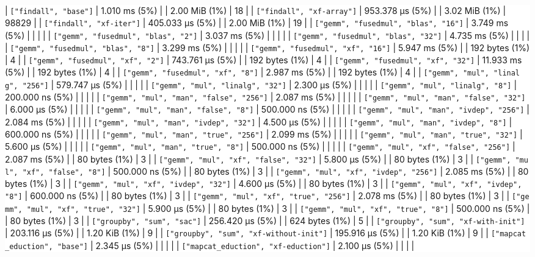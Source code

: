 | `["findall", "base"]`                                          |   1.010 ms (5%) |         |   2.00 MiB (1%) |          18 |
| `["findall", "xf-array"]`                                      | 953.378 μs (5%) |         |   3.02 MiB (1%) |       98829 |
| `["findall", "xf-iter"]`                                       | 405.033 μs (5%) |         |   2.00 MiB (1%) |          19 |
| `["gemm", "fusedmul", "blas", "16"]`                           |   3.749 ms (5%) |         |                 |             |
| `["gemm", "fusedmul", "blas", "2"]`                            |   3.037 ms (5%) |         |                 |             |
| `["gemm", "fusedmul", "blas", "32"]`                           |   4.735 ms (5%) |         |                 |             |
| `["gemm", "fusedmul", "blas", "8"]`                            |   3.299 ms (5%) |         |                 |             |
| `["gemm", "fusedmul", "xf", "16"]`                             |   5.947 ms (5%) |         |  192 bytes (1%) |           4 |
| `["gemm", "fusedmul", "xf", "2"]`                              | 743.761 μs (5%) |         |  192 bytes (1%) |           4 |
| `["gemm", "fusedmul", "xf", "32"]`                             |  11.933 ms (5%) |         |  192 bytes (1%) |           4 |
| `["gemm", "fusedmul", "xf", "8"]`                              |   2.987 ms (5%) |         |  192 bytes (1%) |           4 |
| `["gemm", "mul", "linalg", "256"]`                             | 579.747 μs (5%) |         |                 |             |
| `["gemm", "mul", "linalg", "32"]`                              |   2.300 μs (5%) |         |                 |             |
| `["gemm", "mul", "linalg", "8"]`                               | 200.000 ns (5%) |         |                 |             |
| `["gemm", "mul", "man", "false", "256"]`                       |   2.087 ms (5%) |         |                 |             |
| `["gemm", "mul", "man", "false", "32"]`                        |   6.000 μs (5%) |         |                 |             |
| `["gemm", "mul", "man", "false", "8"]`                         | 500.000 ns (5%) |         |                 |             |
| `["gemm", "mul", "man", "ivdep", "256"]`                       |   2.084 ms (5%) |         |                 |             |
| `["gemm", "mul", "man", "ivdep", "32"]`                        |   4.500 μs (5%) |         |                 |             |
| `["gemm", "mul", "man", "ivdep", "8"]`                         | 600.000 ns (5%) |         |                 |             |
| `["gemm", "mul", "man", "true", "256"]`                        |   2.099 ms (5%) |         |                 |             |
| `["gemm", "mul", "man", "true", "32"]`                         |   5.600 μs (5%) |         |                 |             |
| `["gemm", "mul", "man", "true", "8"]`                          | 500.000 ns (5%) |         |                 |             |
| `["gemm", "mul", "xf", "false", "256"]`                        |   2.087 ms (5%) |         |   80 bytes (1%) |           3 |
| `["gemm", "mul", "xf", "false", "32"]`                         |   5.800 μs (5%) |         |   80 bytes (1%) |           3 |
| `["gemm", "mul", "xf", "false", "8"]`                          | 500.000 ns (5%) |         |   80 bytes (1%) |           3 |
| `["gemm", "mul", "xf", "ivdep", "256"]`                        |   2.085 ms (5%) |         |   80 bytes (1%) |           3 |
| `["gemm", "mul", "xf", "ivdep", "32"]`                         |   4.600 μs (5%) |         |   80 bytes (1%) |           3 |
| `["gemm", "mul", "xf", "ivdep", "8"]`                          | 600.000 ns (5%) |         |   80 bytes (1%) |           3 |
| `["gemm", "mul", "xf", "true", "256"]`                         |   2.078 ms (5%) |         |   80 bytes (1%) |           3 |
| `["gemm", "mul", "xf", "true", "32"]`                          |   5.900 μs (5%) |         |   80 bytes (1%) |           3 |
| `["gemm", "mul", "xf", "true", "8"]`                           | 500.000 ns (5%) |         |   80 bytes (1%) |           3 |
| `["groupby", "sum", "sac"]`                                    | 256.420 μs (5%) |         |  624 bytes (1%) |           5 |
| `["groupby", "sum", "xf-with-init"]`                           | 203.116 μs (5%) |         |   1.20 KiB (1%) |           9 |
| `["groupby", "sum", "xf-without-init"]`                        | 195.916 μs (5%) |         |   1.20 KiB (1%) |           9 |
| `["mapcat_eduction", "base"]`                                  |   2.345 μs (5%) |         |                 |             |
| `["mapcat_eduction", "xf-eduction"]`                           |   2.100 μs (5%) |         |                 |             |